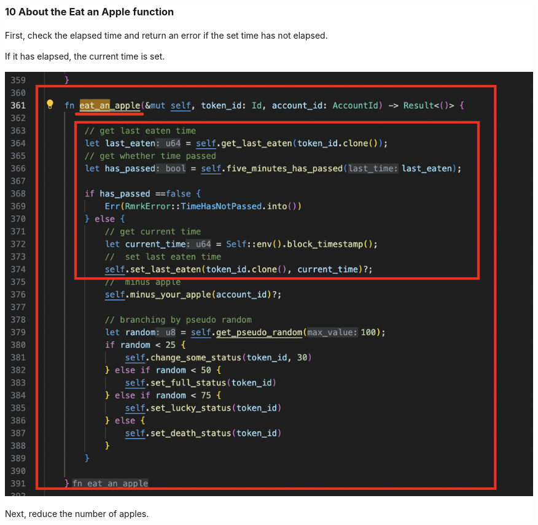 
### 10 About the Eat an Apple function

First, check the elapsed time and return an error if the set time has not elapsed.

If it has elapsed, the current time is set.

![](src/images/22_eatAnApple.png)

Next, reduce the number of apples.
